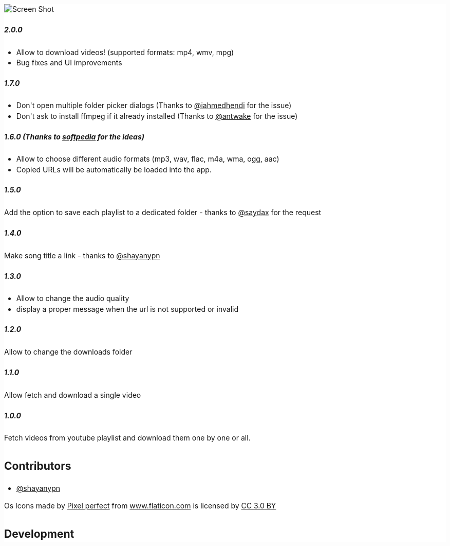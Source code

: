 <img width="288" alt="Screen Shot" src="https://user-images.githubusercontent.com/3723951/66351800-f356d180-e966-11e9-8ede-a3bbfad9a2b0.png">

##### 2.0.0

- Allow to download videos! (supported formats: mp4, wmv, mpg)
- Bug fixes and UI improvements

##### 1.7.0

- Don't open multiple folder picker dialogs (Thanks to [@iahmedhendi](https://github.com/iahmedhendi) for the issue)
- Don't ask to install ffmpeg if it already installed (Thanks to [@antwake](https://github.com/antwake) for the issue)

##### 1.6.0 (Thanks to [softpedia](https://www.softpedia.com/get/Internet/Download-Managers/y2mp3.shtml) for the ideas)
- Allow to choose different audio formats (mp3, wav, flac, m4a, wma, ogg, aac)
- Copied URLs will be automatically be loaded into the app.

##### 1.5.0
Add the option to save each playlist to a dedicated folder - thanks to [@saydax](https://github.com/saydax) for the request

##### 1.4.0
Make song title a link - thanks to [@shayanypn](https://github.com/shayanypn)

##### 1.3.0
- Allow to change the audio quality
- display a proper message when the url is not supported or invalid

##### 1.2.0
Allow to change the downloads folder

##### 1.1.0
Allow fetch and download a single video

##### 1.0.0
Fetch videos from youtube playlist and download them one by one or all.

## Contributors

- [@shayanypn](https://github.com/shayanypn)


<div>
  Os Icons made by <a href="https://www.flaticon.com/authors/pixel-perfect" title="Pixel perfect">Pixel perfect</a> from <a href="https://www.flaticon.com/" title="Flaticon">www.flaticon.com</a> is licensed by <a href="http://creativecommons.org/licenses/by/3.0/" title="Creative Commons BY 3.0" target="_blank">CC 3.0 BY</a>
</div>

## Development
